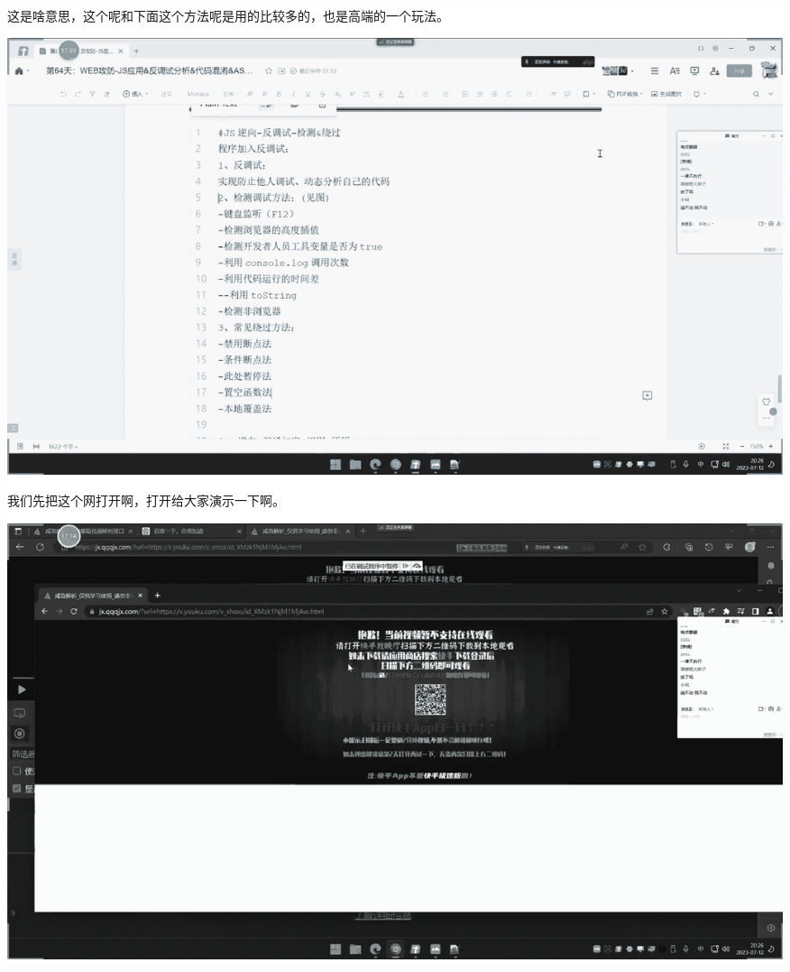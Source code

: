 这是啥意思，这个呢和下面这个方法呢是用的比较多的，也是高端的一个玩法。

![](img/6c5a8065f6d2770b551462e8e448eebe_87.png)

我们先把这个网打开啊，打开给大家演示一下啊。

![](img/6c5a8065f6d2770b551462e8e448eebe_89.png)
